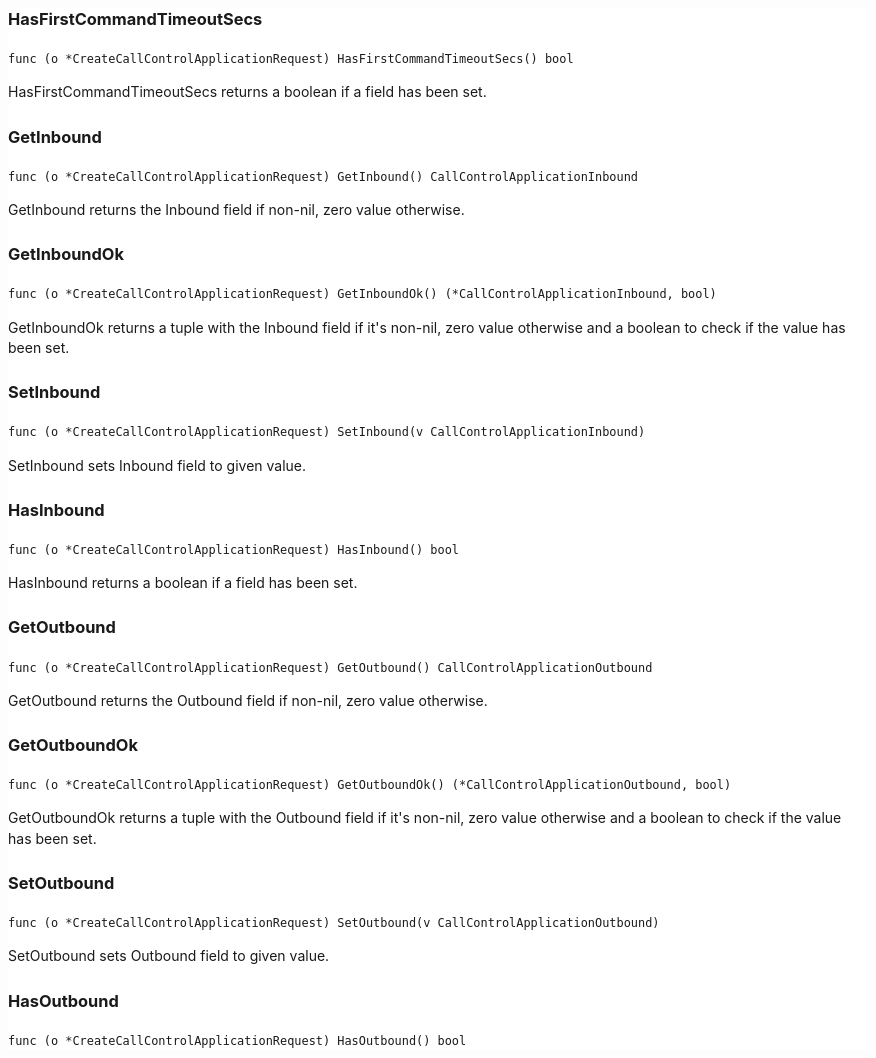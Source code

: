 ### HasFirstCommandTimeoutSecs

`func (o *CreateCallControlApplicationRequest) HasFirstCommandTimeoutSecs() bool`

HasFirstCommandTimeoutSecs returns a boolean if a field has been set.

### GetInbound

`func (o *CreateCallControlApplicationRequest) GetInbound() CallControlApplicationInbound`

GetInbound returns the Inbound field if non-nil, zero value otherwise.

### GetInboundOk

`func (o *CreateCallControlApplicationRequest) GetInboundOk() (*CallControlApplicationInbound, bool)`

GetInboundOk returns a tuple with the Inbound field if it's non-nil, zero value otherwise
and a boolean to check if the value has been set.

### SetInbound

`func (o *CreateCallControlApplicationRequest) SetInbound(v CallControlApplicationInbound)`

SetInbound sets Inbound field to given value.

### HasInbound

`func (o *CreateCallControlApplicationRequest) HasInbound() bool`

HasInbound returns a boolean if a field has been set.

### GetOutbound

`func (o *CreateCallControlApplicationRequest) GetOutbound() CallControlApplicationOutbound`

GetOutbound returns the Outbound field if non-nil, zero value otherwise.

### GetOutboundOk

`func (o *CreateCallControlApplicationRequest) GetOutboundOk() (*CallControlApplicationOutbound, bool)`

GetOutboundOk returns a tuple with the Outbound field if it's non-nil, zero value otherwise
and a boolean to check if the value has been set.

### SetOutbound

`func (o *CreateCallControlApplicationRequest) SetOutbound(v CallControlApplicationOutbound)`

SetOutbound sets Outbound field to given value.

### HasOutbound

`func (o *CreateCallControlApplicationRequest) HasOutbound() bool`
